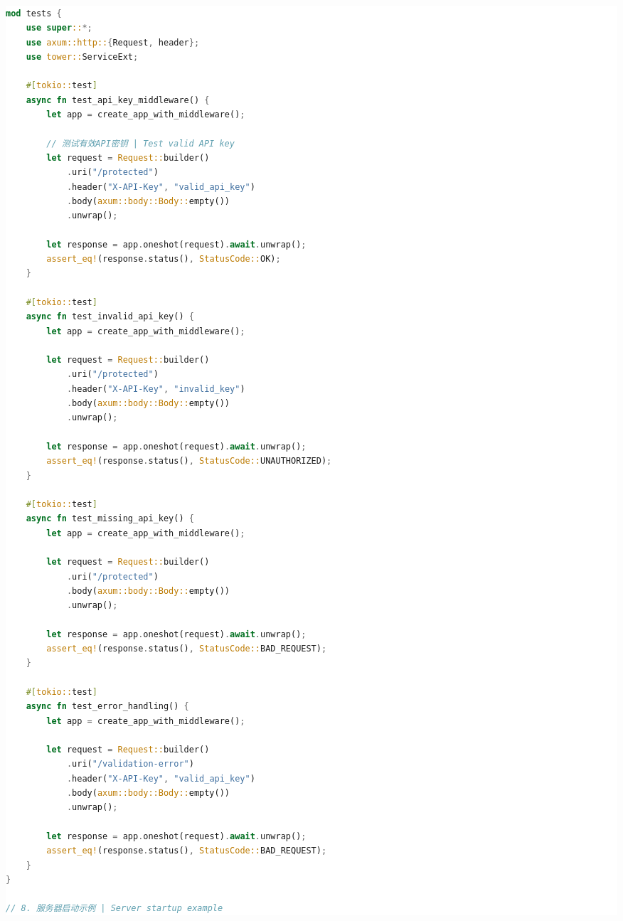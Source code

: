   ```rust
  mod tests {
      use super::*;
      use axum::http::{Request, header};
      use tower::ServiceExt;
      
      #[tokio::test]
      async fn test_api_key_middleware() {
          let app = create_app_with_middleware();
          
          // 测试有效API密钥 | Test valid API key
          let request = Request::builder()
              .uri("/protected")
              .header("X-API-Key", "valid_api_key")
              .body(axum::body::Body::empty())
              .unwrap();
          
          let response = app.oneshot(request).await.unwrap();
          assert_eq!(response.status(), StatusCode::OK);
      }
      
      #[tokio::test]
      async fn test_invalid_api_key() {
          let app = create_app_with_middleware();
          
          let request = Request::builder()
              .uri("/protected")
              .header("X-API-Key", "invalid_key")
              .body(axum::body::Body::empty())
              .unwrap();
          
          let response = app.oneshot(request).await.unwrap();
          assert_eq!(response.status(), StatusCode::UNAUTHORIZED);
      }
      
      #[tokio::test]
      async fn test_missing_api_key() {
          let app = create_app_with_middleware();
          
          let request = Request::builder()
              .uri("/protected")
              .body(axum::body::Body::empty())
              .unwrap();
          
          let response = app.oneshot(request).await.unwrap();
          assert_eq!(response.status(), StatusCode::BAD_REQUEST);
      }
      
      #[tokio::test]
      async fn test_error_handling() {
          let app = create_app_with_middleware();
          
          let request = Request::builder()
              .uri("/validation-error")
              .header("X-API-Key", "valid_api_key")
              .body(axum::body::Body::empty())
              .unwrap();
          
          let response = app.oneshot(request).await.unwrap();
          assert_eq!(response.status(), StatusCode::BAD_REQUEST);
      }
  }
  
  // 8. 服务器启动示例 | Server startup example
  ```